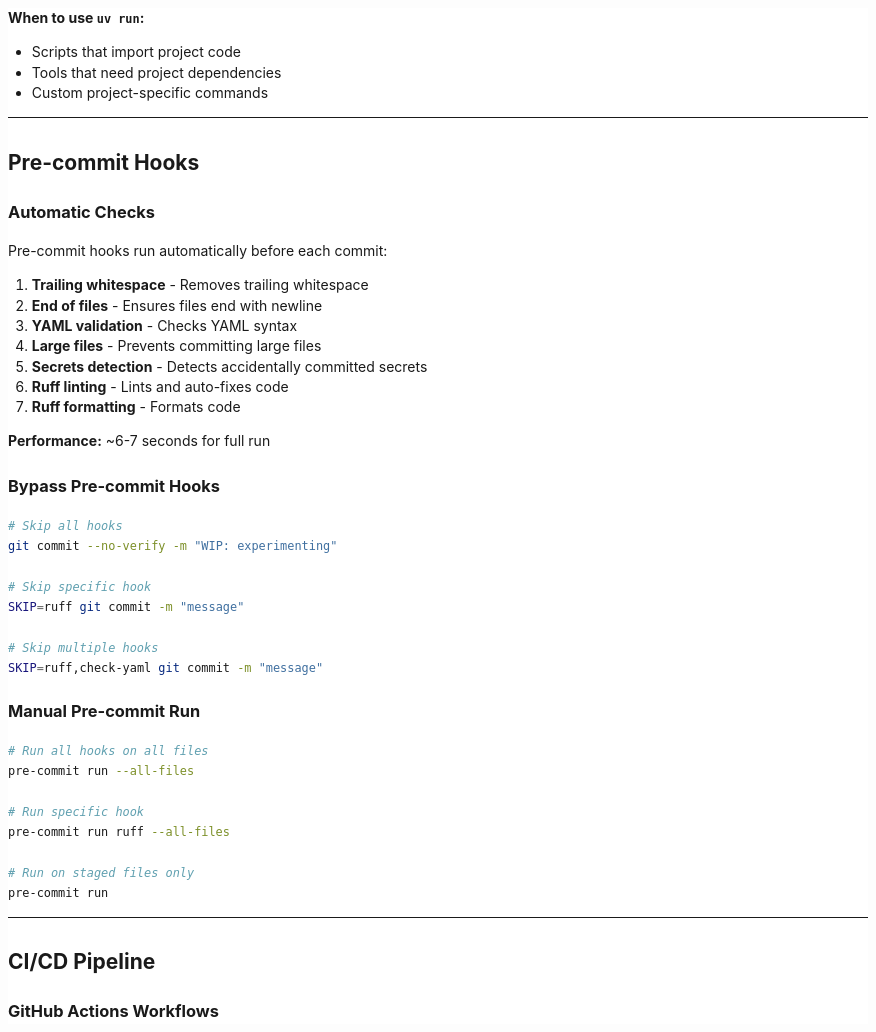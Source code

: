 **When to use `uv run`:**
- Scripts that import project code
- Tools that need project dependencies
- Custom project-specific commands

---

## Pre-commit Hooks

### Automatic Checks
Pre-commit hooks run automatically before each commit:

1. **Trailing whitespace** - Removes trailing whitespace
2. **End of files** - Ensures files end with newline
3. **YAML validation** - Checks YAML syntax
4. **Large files** - Prevents committing large files
5. **Secrets detection** - Detects accidentally committed secrets
6. **Ruff linting** - Lints and auto-fixes code
7. **Ruff formatting** - Formats code

**Performance:** ~6-7 seconds for full run

### Bypass Pre-commit Hooks
```bash
# Skip all hooks
git commit --no-verify -m "WIP: experimenting"

# Skip specific hook
SKIP=ruff git commit -m "message"

# Skip multiple hooks
SKIP=ruff,check-yaml git commit -m "message"
```

### Manual Pre-commit Run
```bash
# Run all hooks on all files
pre-commit run --all-files

# Run specific hook
pre-commit run ruff --all-files

# Run on staged files only
pre-commit run
```

---

## CI/CD Pipeline

### GitHub Actions Workflows
